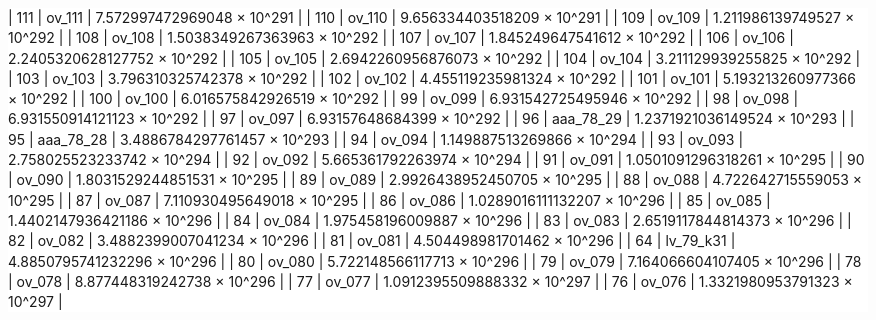 | 111 | ov_111 | 7.572997472969048 × 10^291 |
| 110 | ov_110 | 9.656334403518209 × 10^291 |
| 109 | ov_109 | 1.211986139749527 × 10^292 |
| 108 | ov_108 | 1.5038349267363963 × 10^292 |
| 107 | ov_107 | 1.845249647541612 × 10^292 |
| 106 | ov_106 | 2.2405320628127752 × 10^292 |
| 105 | ov_105 | 2.6942260956876073 × 10^292 |
| 104 | ov_104 | 3.211129939255825 × 10^292 |
| 103 | ov_103 | 3.796310325742378 × 10^292 |
| 102 | ov_102 | 4.455119235981324 × 10^292 |
| 101 | ov_101 | 5.193213260977366 × 10^292 |
| 100 | ov_100 | 6.016575842926519 × 10^292 |
| 99 | ov_099 | 6.931542725495946 × 10^292 |
| 98 | ov_098 | 6.931550914121123 × 10^292 |
| 97 | ov_097 | 6.93157648684399 × 10^292 |
| 96 | aaa_78_29 | 1.2371921036149524 × 10^293 |
| 95 | aaa_78_28 | 3.4886784297761457 × 10^293 |
| 94 | ov_094 | 1.149887513269866 × 10^294 |
| 93 | ov_093 | 2.758025523233742 × 10^294 |
| 92 | ov_092 | 5.665361792263974 × 10^294 |
| 91 | ov_091 | 1.0501091296318261 × 10^295 |
| 90 | ov_090 | 1.8031529244851531 × 10^295 |
| 89 | ov_089 | 2.9926438952450705 × 10^295 |
| 88 | ov_088 | 4.722642715559053 × 10^295 |
| 87 | ov_087 | 7.110930495649018 × 10^295 |
| 86 | ov_086 | 1.0289016111132207 × 10^296 |
| 85 | ov_085 | 1.4402147936421186 × 10^296 |
| 84 | ov_084 | 1.975458196009887 × 10^296 |
| 83 | ov_083 | 2.6519117844814373 × 10^296 |
| 82 | ov_082 | 3.4882399007041234 × 10^296 |
| 81 | ov_081 | 4.504498981701462 × 10^296 |
| 64 | lv_79_k31 | 4.8850795741232296 × 10^296 |
| 80 | ov_080 | 5.722148566117713 × 10^296 |
| 79 | ov_079 | 7.164066604107405 × 10^296 |
| 78 | ov_078 | 8.877448319242738 × 10^296 |
| 77 | ov_077 | 1.0912395509888332 × 10^297 |
| 76 | ov_076 | 1.3321980953791323 × 10^297 |